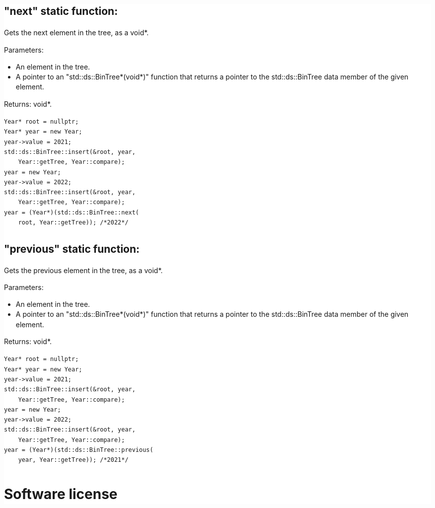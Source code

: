 ## "next" static function:

Gets the next element in the tree, as a void*.

Parameters:
* An element in the tree.
* A pointer to an "std::ds::BinTree*(void*)" function 
that returns a pointer to the std::ds::BinTree data 
member of the given element.

Returns: void*.

```
Year* root = nullptr;
Year* year = new Year;
year->value = 2021;
std::ds::BinTree::insert(&root, year, 
	Year::getTree, Year::compare);
year = new Year;
year->value = 2022;
std::ds::BinTree::insert(&root, year, 
	Year::getTree, Year::compare);
year = (Year*)(std::ds::BinTree::next(
	root, Year::getTree)); /*2022*/
```
	
## "previous" static function:

Gets the previous element in the tree, as a void*.

Parameters:
* An element in the tree.
* A pointer to an "std::ds::BinTree*(void*)" function 
that returns a pointer to the std::ds::BinTree data 
member of the given element.

Returns: void*.

```
Year* root = nullptr;
Year* year = new Year;
year->value = 2021;
std::ds::BinTree::insert(&root, year, 
	Year::getTree, Year::compare);
year = new Year;
year->value = 2022;
std::ds::BinTree::insert(&root, year, 
	Year::getTree, Year::compare);
year = (Year*)(std::ds::BinTree::previous(
	year, Year::getTree)); /*2021*/
```

# Software license
